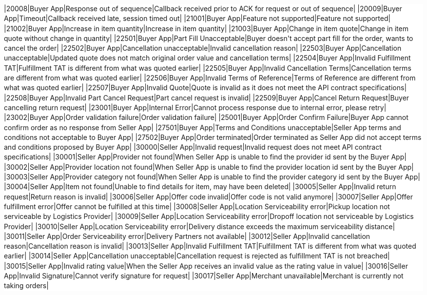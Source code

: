   |20008|Buyer App|Response out of sequence|Callback received prior to ACK for request or out of sequence|
  |20009|Buyer App|Timeout|Callback received late, session timed out|
  |21001|Buyer App|Feature not supported|Feature not supported|
  |21002|Buyer App|Increase in item quantity|Increase in item quantity|
  |21003|Buyer App|Change in item quote|Change in item quote without change in quantity|
  |22501|Buyer App|Part Fill Unacceptable|Buyer doesn't accept part fill for the order, wants to cancel the order|
  |22502|Buyer App|Cancellation unacceptable|Invalid cancellation reason|
  |22503|Buyer App|Cancellation unacceptable|Updated quote does not match original order value and cancellation terms|
  |22504|Buyer App|Invalid Fulfillment TAT|Fulfillment TAT is different from what was quoted earlier|
  |22505|Buyer App|Invalid Cancellation Terms|Cancellation terms are different from what was quoted earlier|
  |22506|Buyer App|Invalid Terms of Reference|Terms of Reference are different from what was quoted earlier|
  |22507|Buyer App|Invalid Quote|Quote is invalid as it does not meet the API contract specifications|
  |22508|Buyer App|Invalid Part Cancel Request|Part cancel request is invalid|
  |22509|Buyer App|Cancel Return Request|Buyer cancelling return request|
  |23001|Buyer App|Internal Error|Cannot process response due to internal error, please retry|
  |23002|Buyer App|Order validation failure|Order validation failure|
  |25001|Buyer App|Order Confirm Failure|Buyer App cannot confirm order as no response from Seller App|
  |27501|Buyer App|Terms and Conditions unacceptable|Seller App terms and conditions not acceptable to Buyer App|
  |27502|Buyer App|Order terminated|Order terminated as Seller App did not accept terms and conditions proposed by Buyer App|
  |30000|Seller App|Invalid request|Invalid request does not meet API contract specifications|
  |30001|Seller App|Provider not found|When Seller App is unable to find the provider id sent by the Buyer App|
  |30002|Seller App|Provider location not found|When Seller App is unable to find the provider location id sent by the Buyer App|
  |30003|Seller App|Provider category not found|When Seller App is unable to find the provider category id sent by the Buyer App|
  |30004|Seller App|Item not found|Unable to find details for item, may have been deleted|
  |30005|Seller App|Invalid return request|Return reason is invalid|
  |30006|Seller App|Offer code invalid|Offer code is not valid anymore|
  |30007|Seller App|Offer fulfillment error|Offer cannot be fulfilled at this time|
  |30008|Seller App|Location Serviceability error|Pickup location not serviceable by Logistics Provider|
  |30009|Seller App|Location Serviceability error|Dropoff location not serviceable by Logistics Provider|
  |30010|Seller App|Location Serviceability error|Delivery distance exceeds the maximum serviceability distance|
  |30011|Seller App|Order Serviceability error|Delivery Partners not available|
  |30012|Seller App|Invalid cancellation reason|Cancellation reason is invalid|
  |30013|Seller App|Invalid Fulfillment TAT|Fulfillment TAT is different from what was quoted earlier|
  |30014|Seller App|Cancellation unacceptable|Cancellation request is rejected as fulfillment TAT is not breached|
  |30015|Seller App|Invalid rating value|When the Seller App receives an invalid value as the rating value in value|
  |30016|Seller App|Invalid Signature|Cannot verify signature for request|
  |30017|Seller App|Merchant unavailable|Merchant is currently not taking orders|